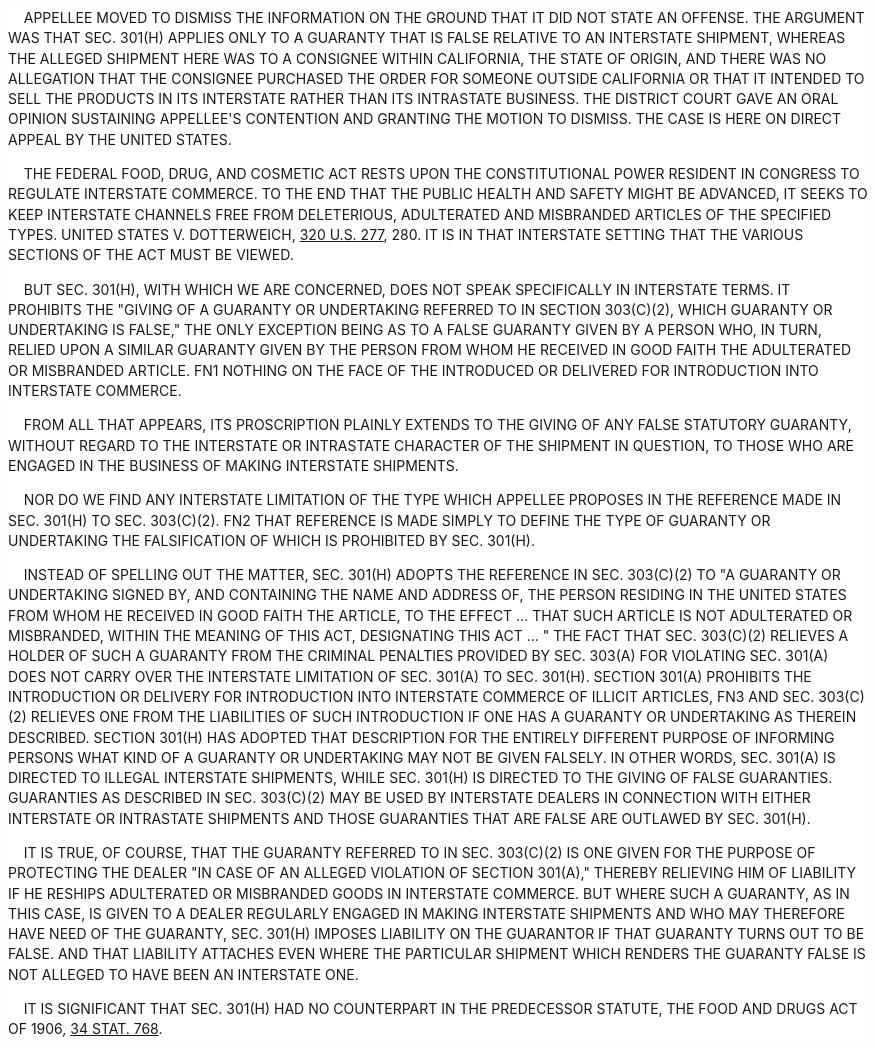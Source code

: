     APPELLEE MOVED TO DISMISS THE INFORMATION ON THE GROUND THAT IT DID NOT STATE AN OFFENSE.  THE ARGUMENT WAS THAT SEC. 301(H) APPLIES ONLY TO A GUARANTY THAT IS FALSE RELATIVE TO AN INTERSTATE SHIPMENT, WHEREAS THE ALLEGED SHIPMENT HERE WAS TO A CONSIGNEE WITHIN CALIFORNIA, THE STATE OF ORIGIN, AND THERE WAS NO ALLEGATION THAT THE CONSIGNEE PURCHASED THE ORDER FOR SOMEONE OUTSIDE CALIFORNIA OR THAT IT INTENDED TO SELL THE PRODUCTS IN ITS INTERSTATE RATHER THAN ITS INTRASTATE BUSINESS.  THE DISTRICT COURT GAVE AN ORAL OPINION SUSTAINING APPELLEE'S CONTENTION AND GRANTING THE MOTION TO DISMISS.  THE CASE IS HERE ON DIRECT APPEAL BY THE UNITED STATES.

    THE FEDERAL FOOD, DRUG, AND COSMETIC ACT RESTS UPON THE CONSTITUTIONAL POWER RESIDENT IN CONGRESS TO REGULATE INTERSTATE COMMERCE.  TO THE END THAT THE PUBLIC HEALTH AND SAFETY MIGHT BE ADVANCED, IT SEEKS TO KEEP INTERSTATE CHANNELS FREE FROM DELETERIOUS, ADULTERATED AND MISBRANDED ARTICLES OF THE SPECIFIED TYPES.  UNITED STATES V. DOTTERWEICH, [320 U.S. 277][/us/courts/scotus/usReporter/320/277], 280.  IT IS IN THAT INTERSTATE SETTING THAT THE VARIOUS SECTIONS OF THE ACT MUST BE VIEWED.

    BUT SEC. 301(H), WITH WHICH WE ARE CONCERNED, DOES NOT SPEAK SPECIFICALLY IN INTERSTATE TERMS.  IT PROHIBITS THE "GIVING OF A GUARANTY OR UNDERTAKING REFERRED TO IN SECTION 303(C)(2), WHICH GUARANTY OR UNDERTAKING IS FALSE," THE ONLY EXCEPTION BEING AS TO A FALSE GUARANTY GIVEN BY A PERSON WHO, IN TURN, RELIED UPON A SIMILAR GUARANTY GIVEN BY THE PERSON FROM WHOM HE RECEIVED IN GOOD FAITH THE ADULTERATED OR MISBRANDED ARTICLE.  FN1  NOTHING ON THE FACE OF THE INTRODUCED OR DELIVERED FOR INTRODUCTION INTO INTERSTATE COMMERCE.

    FROM ALL THAT APPEARS, ITS PROSCRIPTION PLAINLY EXTENDS TO THE GIVING OF ANY FALSE STATUTORY GUARANTY, WITHOUT REGARD TO THE INTERSTATE OR INTRASTATE CHARACTER OF THE SHIPMENT IN QUESTION, TO THOSE WHO ARE ENGAGED IN THE BUSINESS OF MAKING INTERSTATE SHIPMENTS.

    NOR DO WE FIND ANY INTERSTATE LIMITATION OF THE TYPE WHICH APPELLEE PROPOSES IN THE REFERENCE MADE IN SEC. 301(H) TO SEC. 303(C)(2).  FN2 THAT REFERENCE IS MADE SIMPLY TO DEFINE THE TYPE OF GUARANTY OR UNDERTAKING THE FALSIFICATION OF WHICH IS PROHIBITED BY SEC. 301(H).

    INSTEAD OF SPELLING OUT THE MATTER, SEC. 301(H) ADOPTS THE REFERENCE IN SEC. 303(C)(2) TO "A GUARANTY OR UNDERTAKING SIGNED BY, AND CONTAINING THE NAME AND ADDRESS OF, THE PERSON RESIDING IN THE UNITED STATES FROM WHOM HE RECEIVED IN GOOD FAITH THE ARTICLE, TO THE EFFECT  ...  THAT SUCH ARTICLE IS NOT ADULTERATED OR MISBRANDED, WITHIN THE MEANING OF THIS ACT, DESIGNATING THIS ACT  ...  "  THE FACT THAT SEC. 303(C)(2) RELIEVES A HOLDER OF SUCH A GUARANTY FROM THE CRIMINAL PENALTIES PROVIDED BY SEC. 303(A) FOR VIOLATING SEC. 301(A) DOES NOT CARRY OVER THE INTERSTATE LIMITATION OF SEC. 301(A) TO SEC. 301(H).  SECTION 301(A) PROHIBITS THE INTRODUCTION OR DELIVERY FOR INTRODUCTION INTO INTERSTATE COMMERCE OF ILLICIT ARTICLES,  FN3  AND SEC. 303(C)(2) RELIEVES ONE FROM THE LIABILITIES OF SUCH INTRODUCTION IF ONE HAS A GUARANTY OR UNDERTAKING AS THEREIN DESCRIBED.  SECTION 301(H) HAS ADOPTED THAT DESCRIPTION FOR THE ENTIRELY DIFFERENT PURPOSE OF INFORMING PERSONS WHAT KIND OF A GUARANTY OR UNDERTAKING MAY NOT BE GIVEN FALSELY.  IN OTHER WORDS, SEC. 301(A) IS DIRECTED TO ILLEGAL INTERSTATE SHIPMENTS, WHILE SEC. 301(H) IS DIRECTED TO THE GIVING OF FALSE GUARANTIES.  GUARANTIES AS DESCRIBED IN SEC. 303(C)(2) MAY BE USED BY INTERSTATE DEALERS IN CONNECTION WITH EITHER INTERSTATE OR INTRASTATE SHIPMENTS AND THOSE GUARANTIES THAT ARE FALSE ARE OUTLAWED BY SEC. 301(H).

    IT IS TRUE, OF COURSE, THAT THE GUARANTY REFERRED TO IN SEC. 303(C)(2) IS ONE GIVEN FOR THE PURPOSE OF PROTECTING THE DEALER "IN CASE OF AN ALLEGED VIOLATION OF SECTION 301(A)," THEREBY RELIEVING HIM OF LIABILITY IF HE RESHIPS ADULTERATED OR MISBRANDED GOODS IN INTERSTATE COMMERCE.  BUT WHERE SUCH A GUARANTY, AS IN THIS CASE, IS GIVEN TO A DEALER REGULARLY ENGAGED IN MAKING INTERSTATE SHIPMENTS AND WHO MAY THEREFORE HAVE NEED OF THE GUARANTY, SEC. 301(H) IMPOSES LIABILITY ON THE GUARANTOR IF THAT GUARANTY TURNS OUT TO BE FALSE.  AND THAT LIABILITY ATTACHES EVEN WHERE THE PARTICULAR SHIPMENT WHICH RENDERS THE GUARANTY FALSE IS NOT ALLEGED TO HAVE BEEN AN INTERSTATE ONE.

    IT IS SIGNIFICANT THAT SEC. 301(H) HAD NO COUNTERPART IN THE PREDECESSOR STATUTE, THE FOOD AND DRUGS ACT OF 1906, [34 STAT. 768][/us/stat/34/768].


[/us/courts/scotus/usReporter/331/432]: https://publicdocs.github.io/go/links?ns=uslm-x&ref=%2Fus%2Fcourts%2Fscotus%2FusReporter%2F331%2F432
[/us/stat/52/1040]: https://publicdocs.github.io/go/links?ns=uslm&ref=%2Fus%2Fstat%2F52%2F1040
[/us/usc/t21/s331]: https://publicdocs.github.io/go/links?ns=uslm&ref=%2Fus%2Fusc%2Ft21%2Fs331
[/us/courts/scotus/usReporter/320/277]: https://publicdocs.github.io/go/links?ns=uslm-x&ref=%2Fus%2Fcourts%2Fscotus%2FusReporter%2F320%2F277
[/us/stat/34/768]: https://publicdocs.github.io/go/links?ns=uslm&ref=%2Fus%2Fstat%2F34%2F768
[/us/stat/52/1042]: https://publicdocs.github.io/go/links?ns=uslm&ref=%2Fus%2Fstat%2F52%2F1042
[/us/usc/t21/s331]: https://publicdocs.github.io/go/links?ns=uslm&ref=%2Fus%2Fusc%2Ft21%2Fs331
[/us/stat/52/1043]: https://publicdocs.github.io/go/links?ns=uslm&ref=%2Fus%2Fstat%2F52%2F1043
[/us/usc/t21/s333]: https://publicdocs.github.io/go/links?ns=uslm&ref=%2Fus%2Fusc%2Ft21%2Fs333
[/us/stat/52/1042]: https://publicdocs.github.io/go/links?ns=uslm&ref=%2Fus%2Fstat%2F52%2F1042
[/us/usc/t21/s331]: https://publicdocs.github.io/go/links?ns=uslm&ref=%2Fus%2Fusc%2Ft21%2Fs331